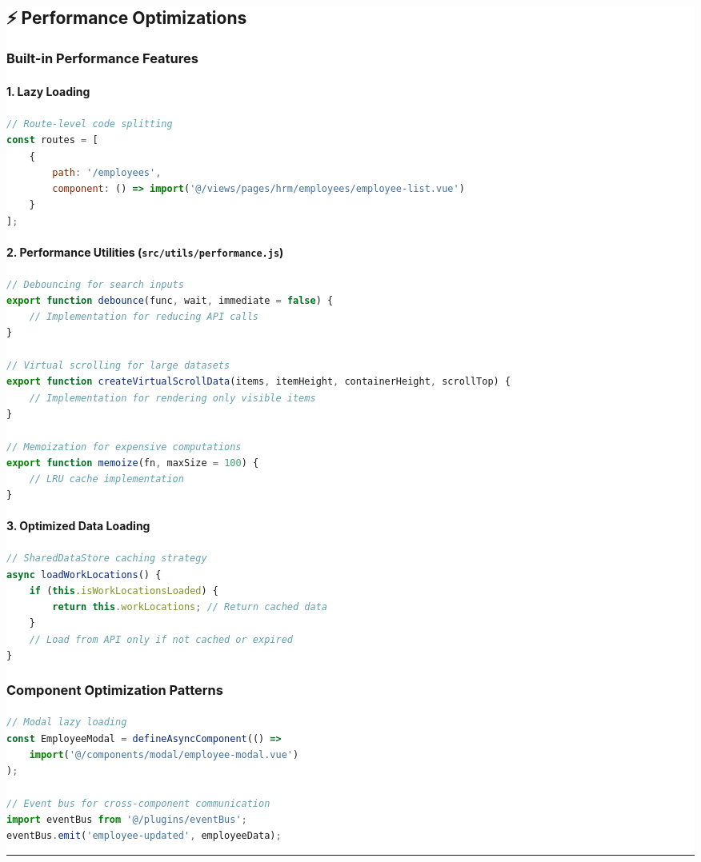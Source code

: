 
## ⚡ Performance Optimizations

### **Built-in Performance Features**

#### **1. Lazy Loading**
```javascript
// Route-level code splitting
const routes = [
    {
        path: '/employees',
        component: () => import('@/views/pages/hrm/employees/employee-list.vue')
    }
];
```

#### **2. Performance Utilities** (`src/utils/performance.js`)
```javascript
// Debouncing for search inputs
export function debounce(func, wait, immediate = false) {
    // Implementation for reducing API calls
}

// Virtual scrolling for large datasets
export function createVirtualScrollData(items, itemHeight, containerHeight, scrollTop) {
    // Implementation for rendering only visible items
}

// Memoization for expensive computations
export function memoize(fn, maxSize = 100) {
    // LRU cache implementation
}
```

#### **3. Optimized Data Loading**
```javascript
// SharedDataStore caching strategy
async loadWorkLocations() {
    if (this.isWorkLocationsLoaded) {
        return this.workLocations; // Return cached data
    }
    // Load from API only if not cached or expired
}
```

### **Component Optimization Patterns**

```javascript
// Modal lazy loading
const EmployeeModal = defineAsyncComponent(() => 
    import('@/components/modal/employee-modal.vue')
);

// Event bus for cross-component communication
import eventBus from '@/plugins/eventBus';
eventBus.emit('employee-updated', employeeData);
```

---